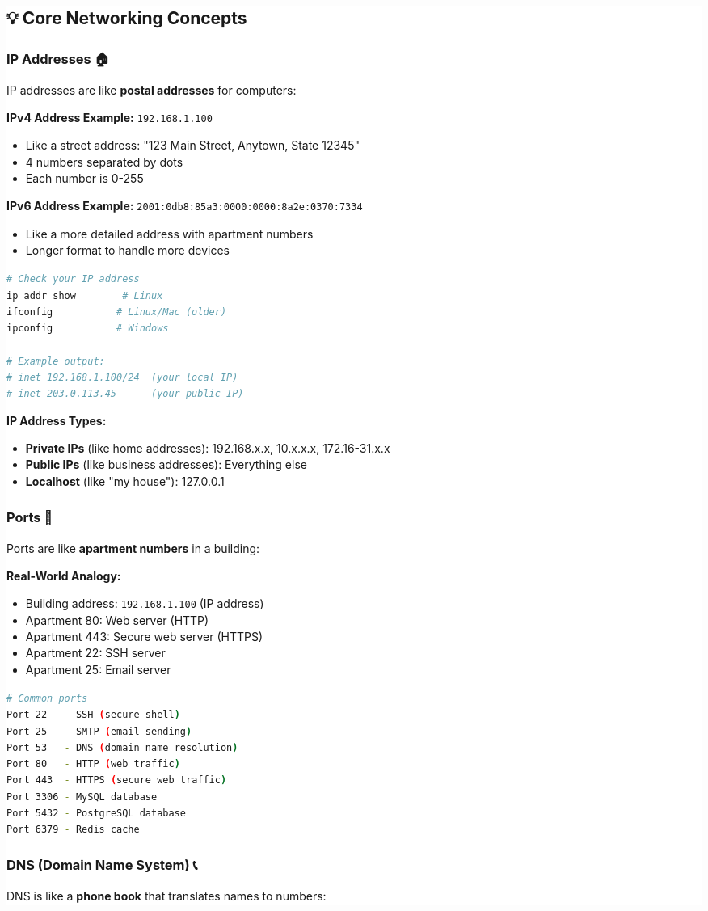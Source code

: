 ## 💡 Core Networking Concepts

### **IP Addresses** 🏠
IP addresses are like **postal addresses** for computers:

**IPv4 Address Example:** `192.168.1.100`
- Like a street address: "123 Main Street, Anytown, State 12345"
- 4 numbers separated by dots
- Each number is 0-255

**IPv6 Address Example:** `2001:0db8:85a3:0000:0000:8a2e:0370:7334`
- Like a more detailed address with apartment numbers
- Longer format to handle more devices

```bash
# Check your IP address
ip addr show        # Linux
ifconfig           # Linux/Mac (older)
ipconfig           # Windows

# Example output:
# inet 192.168.1.100/24  (your local IP)
# inet 203.0.113.45      (your public IP)
```

**IP Address Types:**
- **Private IPs** (like home addresses): 192.168.x.x, 10.x.x.x, 172.16-31.x.x
- **Public IPs** (like business addresses): Everything else
- **Localhost** (like "my house"): 127.0.0.1

### **Ports** 🚪
Ports are like **apartment numbers** in a building:

**Real-World Analogy:**
- Building address: `192.168.1.100` (IP address)
- Apartment 80: Web server (HTTP)
- Apartment 443: Secure web server (HTTPS)
- Apartment 22: SSH server
- Apartment 25: Email server

```bash
# Common ports
Port 22   - SSH (secure shell)
Port 25   - SMTP (email sending)
Port 53   - DNS (domain name resolution)
Port 80   - HTTP (web traffic)
Port 443  - HTTPS (secure web traffic)
Port 3306 - MySQL database
Port 5432 - PostgreSQL database
Port 6379 - Redis cache
```

### **DNS (Domain Name System)** 📞
DNS is like a **phone book** that translates names to numbers:
